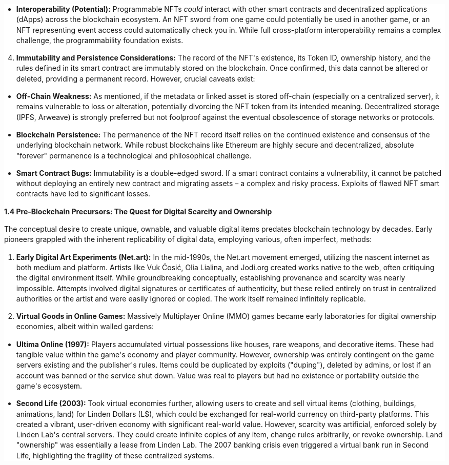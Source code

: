 *   **Interoperability (Potential):** Programmable NFTs *could* interact with other smart contracts and decentralized applications (dApps) across the blockchain ecosystem. An NFT sword from one game could potentially be used in another game, or an NFT representing event access could automatically check you in. While full cross-platform interoperability remains a complex challenge, the programmability foundation exists.

4.  **Immutability and Persistence Considerations:** The record of the NFT's existence, its Token ID, ownership history, and the rules defined in its smart contract are immutably stored on the blockchain. Once confirmed, this data cannot be altered or deleted, providing a permanent record. However, crucial caveats exist:

*   **Off-Chain Weakness:** As mentioned, if the metadata or linked asset is stored off-chain (especially on a centralized server), it remains vulnerable to loss or alteration, potentially divorcing the NFT token from its intended meaning. Decentralized storage (IPFS, Arweave) is strongly preferred but not foolproof against the eventual obsolescence of storage networks or protocols.

*   **Blockchain Persistence:** The permanence of the NFT record itself relies on the continued existence and consensus of the underlying blockchain network. While robust blockchains like Ethereum are highly secure and decentralized, absolute "forever" permanence is a technological and philosophical challenge.

*   **Smart Contract Bugs:** Immutability is a double-edged sword. If a smart contract contains a vulnerability, it cannot be patched without deploying an entirely new contract and migrating assets – a complex and risky process. Exploits of flawed NFT smart contracts have led to significant losses.

**1.4 Pre-Blockchain Precursors: The Quest for Digital Scarcity and Ownership**

The conceptual desire to create unique, ownable, and valuable digital items predates blockchain technology by decades. Early pioneers grappled with the inherent replicability of digital data, employing various, often imperfect, methods:

1.  **Early Digital Art Experiments (Net.art):** In the mid-1990s, the Net.art movement emerged, utilizing the nascent internet as both medium and platform. Artists like Vuk Ćosić, Olia Lialina, and Jodi.org created works native to the web, often critiquing the digital environment itself. While groundbreaking conceptually, establishing provenance and scarcity was nearly impossible. Attempts involved digital signatures or certificates of authenticity, but these relied entirely on trust in centralized authorities or the artist and were easily ignored or copied. The work itself remained infinitely replicable.

2.  **Virtual Goods in Online Games:** Massively Multiplayer Online (MMO) games became early laboratories for digital ownership economies, albeit within walled gardens:

*   **Ultima Online (1997):** Players accumulated virtual possessions like houses, rare weapons, and decorative items. These had tangible value within the game's economy and player community. However, ownership was entirely contingent on the game servers existing and the publisher's rules. Items could be duplicated by exploits ("duping"), deleted by admins, or lost if an account was banned or the service shut down. Value was real to players but had no existence or portability outside the game's ecosystem.

*   **Second Life (2003):** Took virtual economies further, allowing users to create and sell virtual items (clothing, buildings, animations, land) for Linden Dollars (L$), which could be exchanged for real-world currency on third-party platforms. This created a vibrant, user-driven economy with significant real-world value. However, scarcity was artificial, enforced solely by Linden Lab's central servers. They could create infinite copies of any item, change rules arbitrarily, or revoke ownership. Land "ownership" was essentially a lease from Linden Lab. The 2007 banking crisis even triggered a virtual bank run in Second Life, highlighting the fragility of these centralized systems.

